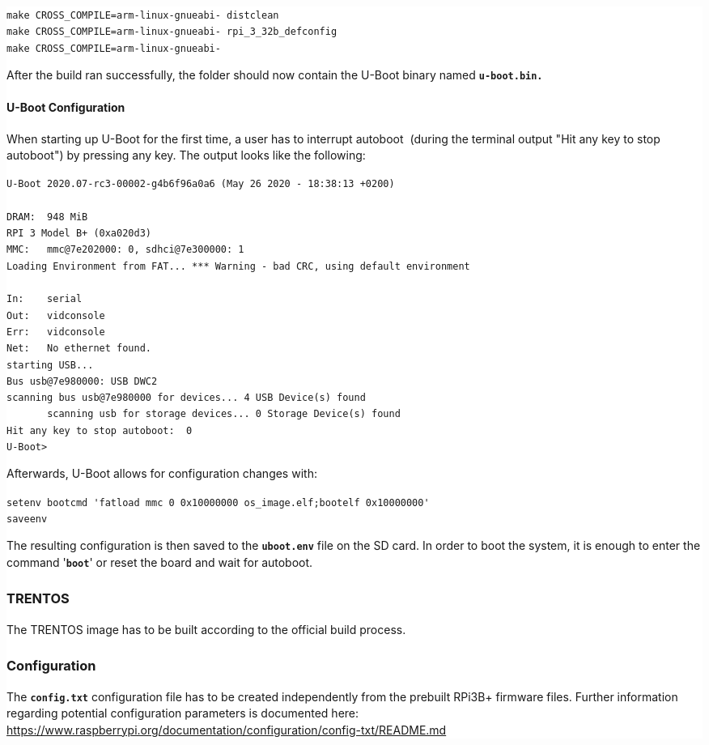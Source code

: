 ```shell
make CROSS_COMPILE=arm-linux-gnueabi- distclean
make CROSS_COMPILE=arm-linux-gnueabi- rpi_3_32b_defconfig
make CROSS_COMPILE=arm-linux-gnueabi-
```

After the build ran successfully, the folder should now contain the
U-Boot binary named **`u-boot.bin.`**

#### U-Boot Configuration

When starting up U-Boot for the first time, a user has to interrupt
autoboot  (during the terminal output \"Hit any key to stop autoboot\")
by pressing any key. The output looks like the following:

```console
U-Boot 2020.07-rc3-00002-g4b6f96a0a6 (May 26 2020 - 18:38:13 +0200)

DRAM:  948 MiB
RPI 3 Model B+ (0xa020d3)
MMC:   mmc@7e202000: 0, sdhci@7e300000: 1
Loading Environment from FAT... *** Warning - bad CRC, using default environment

In:    serial
Out:   vidconsole
Err:   vidconsole
Net:   No ethernet found.
starting USB...
Bus usb@7e980000: USB DWC2
scanning bus usb@7e980000 for devices... 4 USB Device(s) found
       scanning usb for storage devices... 0 Storage Device(s) found
Hit any key to stop autoboot:  0
U-Boot>
```

Afterwards, U-Boot allows for configuration changes with:

```shell
setenv bootcmd 'fatload mmc 0 0x10000000 os_image.elf;bootelf 0x10000000'
saveenv
```

The resulting configuration is then saved to the **`uboot.env`** file
on the SD card. In order to boot the system, it is enough to enter the
command \'**`boot`**\' or reset the board and wait for autoboot.

### TRENTOS

The TRENTOS image has to be built according to the official build
process.

### Configuration

The **`config.txt`** configuration file has to be created independently
from the prebuilt RPi3B+ firmware files. Further information regarding
potential configuration parameters is documented here:
<https://www.raspberrypi.org/documentation/configuration/config-txt/README.md>
